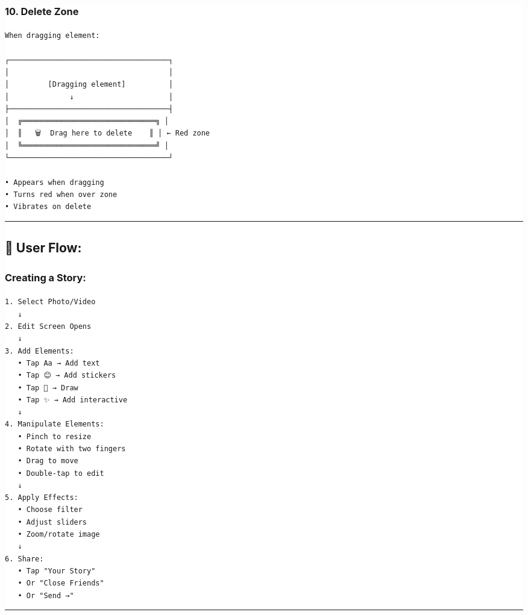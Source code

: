 ### **10. Delete Zone**
```
When dragging element:

┌─────────────────────────────────────┐
│                                     │
│         [Dragging element]          │
│              ↓                      │
├─────────────────────────────────────┤
│  ╔═══════════════════════════════╗ │
│  ║   🗑️  Drag here to delete    ║ │ ← Red zone
│  ╚═══════════════════════════════╝ │
└─────────────────────────────────────┘

• Appears when dragging
• Turns red when over zone
• Vibrates on delete
```

---

## 🎯 User Flow:

### **Creating a Story:**

```
1. Select Photo/Video
   ↓
2. Edit Screen Opens
   ↓
3. Add Elements:
   • Tap Aa → Add text
   • Tap 😊 → Add stickers
   • Tap 🎨 → Draw
   • Tap ✨ → Add interactive
   ↓
4. Manipulate Elements:
   • Pinch to resize
   • Rotate with two fingers
   • Drag to move
   • Double-tap to edit
   ↓
5. Apply Effects:
   • Choose filter
   • Adjust sliders
   • Zoom/rotate image
   ↓
6. Share:
   • Tap "Your Story"
   • Or "Close Friends"
   • Or "Send →"
```

---